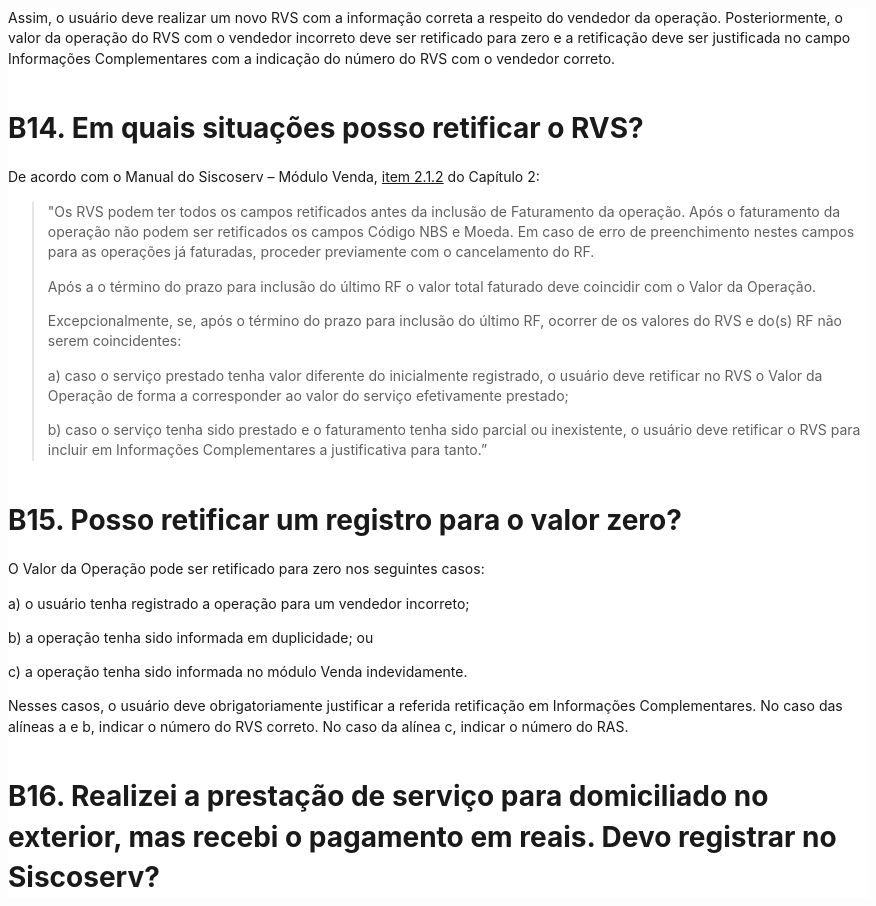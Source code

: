 
Assim, o usuário deve realizar um novo RVS com a informação correta a respeito do vendedor da operação. Posteriormente, o valor da operação do RVS com o vendedor incorreto deve ser retificado para zero e a retificação deve ser justificada no campo Informações Complementares com a indicação do número do RVS com o vendedor correto.


# B14. Em quais situações posso retificar o RVS?

De acordo com o Manual do Siscoserv – Módulo Venda, [item 2.1.2](https://manuais.siscoserv.mdic.gov.br/modulo-venda#212-retifica%C3%A7%C3%A3o-do-rvs) do Capítulo 2:

> "Os RVS podem ter todos os campos retificados antes da inclusão de Faturamento da operação. Após o faturamento da operação não podem ser retificados os campos Código NBS e Moeda. Em caso de erro de preenchimento nestes campos para as operações já faturadas, proceder
previamente com o cancelamento do RF.  
>  
>
>  
>  Após a o término do prazo para inclusão do último RF o valor total faturado deve coincidir com o Valor da Operação.  
>  
>  Excepcionalmente, se, após o término do prazo para inclusão do último RF, ocorrer de os valores do RVS e do(s) RF não serem coincidentes:  
>  
>  a) caso o serviço prestado tenha valor diferente do inicialmente registrado, o usuário deve retificar no RVS o Valor da Operação de forma a corresponder ao valor do serviço efetivamente prestado;  
>  
>  b) caso o serviço tenha sido prestado e o faturamento tenha sido parcial ou inexistente, o usuário deve retificar o RVS para incluir em Informações Complementares a justificativa para tanto.”  
  


# B15. Posso retificar um registro para o valor zero? 

O Valor da Operação pode ser retificado para zero nos seguintes casos:  

a) o usuário tenha registrado a operação para um vendedor incorreto;  
  

b) a operação tenha sido informada em duplicidade; ou  
  

c) a operação tenha sido informada no módulo Venda indevidamente.  
  

Nesses casos, o usuário deve obrigatoriamente justificar a referida retificação em Informações Complementares. No caso das alíneas a e b, indicar o número do RVS correto. No caso da alínea c, indicar o número do RAS.  


# B16. Realizei a prestação de serviço para domiciliado no exterior, mas recebi o pagamento em reais. Devo registrar no Siscoserv?
